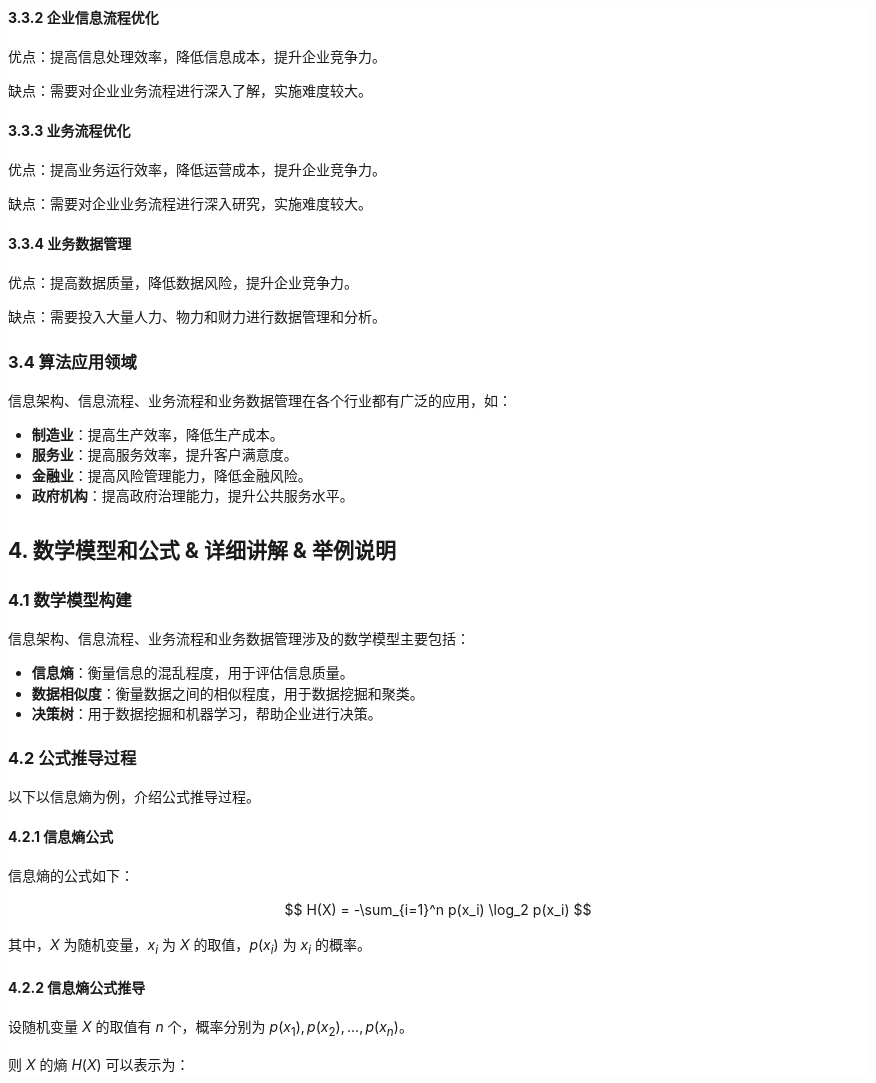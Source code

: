#### 3.3.2 企业信息流程优化

优点：提高信息处理效率，降低信息成本，提升企业竞争力。

缺点：需要对企业业务流程进行深入了解，实施难度较大。

#### 3.3.3 业务流程优化

优点：提高业务运行效率，降低运营成本，提升企业竞争力。

缺点：需要对企业业务流程进行深入研究，实施难度较大。

#### 3.3.4 业务数据管理

优点：提高数据质量，降低数据风险，提升企业竞争力。

缺点：需要投入大量人力、物力和财力进行数据管理和分析。

### 3.4 算法应用领域

信息架构、信息流程、业务流程和业务数据管理在各个行业都有广泛的应用，如：

- **制造业**：提高生产效率，降低生产成本。
- **服务业**：提高服务效率，提升客户满意度。
- **金融业**：提高风险管理能力，降低金融风险。
- **政府机构**：提高政府治理能力，提升公共服务水平。

## 4. 数学模型和公式 & 详细讲解 & 举例说明

### 4.1 数学模型构建

信息架构、信息流程、业务流程和业务数据管理涉及的数学模型主要包括：

- **信息熵**：衡量信息的混乱程度，用于评估信息质量。
- **数据相似度**：衡量数据之间的相似程度，用于数据挖掘和聚类。
- **决策树**：用于数据挖掘和机器学习，帮助企业进行决策。

### 4.2 公式推导过程

以下以信息熵为例，介绍公式推导过程。

#### 4.2.1 信息熵公式

信息熵的公式如下：

$$
H(X) = -\sum_{i=1}^n p(x_i) \log_2 p(x_i)
$$

其中，$X$ 为随机变量，$x_i$ 为 $X$ 的取值，$p(x_i)$ 为 $x_i$ 的概率。

#### 4.2.2 信息熵公式推导

设随机变量 $X$ 的取值有 $n$ 个，概率分别为 $p(x_1), p(x_2), ..., p(x_n)$。

则 $X$ 的熵 $H(X)$ 可以表示为：
